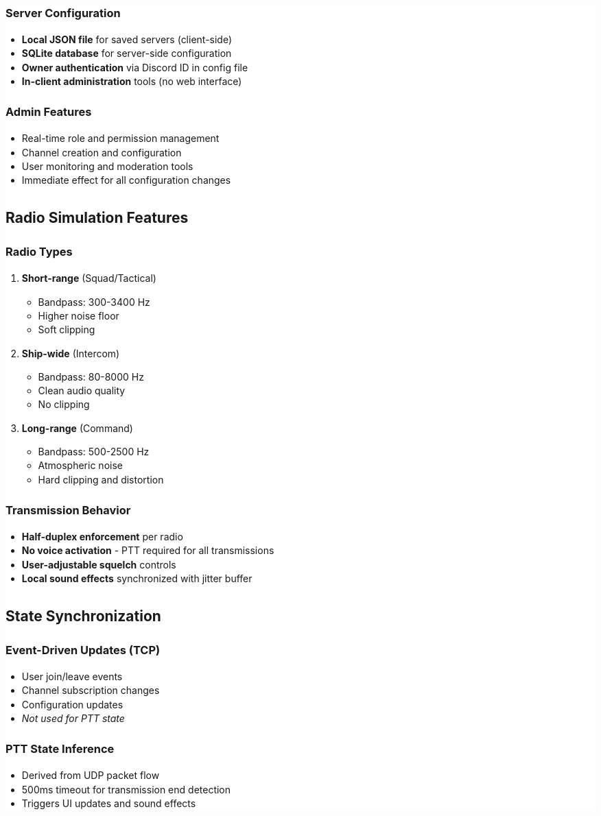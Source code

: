 ### Server Configuration
- **Local JSON file** for saved servers (client-side)
- **SQLite database** for server-side configuration
- **Owner authentication** via Discord ID in config file
- **In-client administration** tools (no web interface)

### Admin Features
- Real-time role and permission management
- Channel creation and configuration
- User monitoring and moderation tools
- Immediate effect for all configuration changes

## Radio Simulation Features

### Radio Types
1. **Short-range** (Squad/Tactical)
   - Bandpass: 300-3400 Hz
   - Higher noise floor
   - Soft clipping

2. **Ship-wide** (Intercom)
   - Bandpass: 80-8000 Hz
   - Clean audio quality
   - No clipping

3. **Long-range** (Command)
   - Bandpass: 500-2500 Hz
   - Atmospheric noise
   - Hard clipping and distortion

### Transmission Behavior
- **Half-duplex enforcement** per radio
- **No voice activation** - PTT required for all transmissions
- **User-adjustable squelch** controls
- **Local sound effects** synchronized with jitter buffer

## State Synchronization

### Event-Driven Updates (TCP)
- User join/leave events
- Channel subscription changes
- Configuration updates
- *Not used for PTT state*

### PTT State Inference
- Derived from UDP packet flow
- 500ms timeout for transmission end detection
- Triggers UI updates and sound effects
